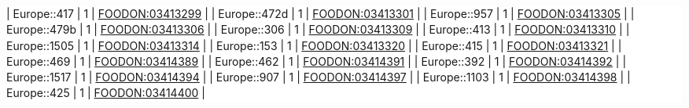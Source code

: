 | Europe::417    |        1 | [FOODON:03413299](http://purl.obolibrary.org/obo/FOODON_03413299)                                                                                                                                                                                                                                                                                  |
| Europe::472d   |        1 | [FOODON:03413301](http://purl.obolibrary.org/obo/FOODON_03413301)                                                                                                                                                                                                                                                                                  |
| Europe::957    |        1 | [FOODON:03413305](http://purl.obolibrary.org/obo/FOODON_03413305)                                                                                                                                                                                                                                                                                  |
| Europe::479b   |        1 | [FOODON:03413306](http://purl.obolibrary.org/obo/FOODON_03413306)                                                                                                                                                                                                                                                                                  |
| Europe::306    |        1 | [FOODON:03413309](http://purl.obolibrary.org/obo/FOODON_03413309)                                                                                                                                                                                                                                                                                  |
| Europe::413    |        1 | [FOODON:03413310](http://purl.obolibrary.org/obo/FOODON_03413310)                                                                                                                                                                                                                                                                                  |
| Europe::1505   |        1 | [FOODON:03413314](http://purl.obolibrary.org/obo/FOODON_03413314)                                                                                                                                                                                                                                                                                  |
| Europe::153    |        1 | [FOODON:03413320](http://purl.obolibrary.org/obo/FOODON_03413320)                                                                                                                                                                                                                                                                                  |
| Europe::415    |        1 | [FOODON:03413321](http://purl.obolibrary.org/obo/FOODON_03413321)                                                                                                                                                                                                                                                                                  |
| Europe::469    |        1 | [FOODON:03414389](http://purl.obolibrary.org/obo/FOODON_03414389)                                                                                                                                                                                                                                                                                  |
| Europe::462    |        1 | [FOODON:03414391](http://purl.obolibrary.org/obo/FOODON_03414391)                                                                                                                                                                                                                                                                                  |
| Europe::392    |        1 | [FOODON:03414392](http://purl.obolibrary.org/obo/FOODON_03414392)                                                                                                                                                                                                                                                                                  |
| Europe::1517   |        1 | [FOODON:03414394](http://purl.obolibrary.org/obo/FOODON_03414394)                                                                                                                                                                                                                                                                                  |
| Europe::907    |        1 | [FOODON:03414397](http://purl.obolibrary.org/obo/FOODON_03414397)                                                                                                                                                                                                                                                                                  |
| Europe::1103   |        1 | [FOODON:03414398](http://purl.obolibrary.org/obo/FOODON_03414398)                                                                                                                                                                                                                                                                                  |
| Europe::425    |        1 | [FOODON:03414400](http://purl.obolibrary.org/obo/FOODON_03414400)                                                                                                                                                                                                                                                                                  |
